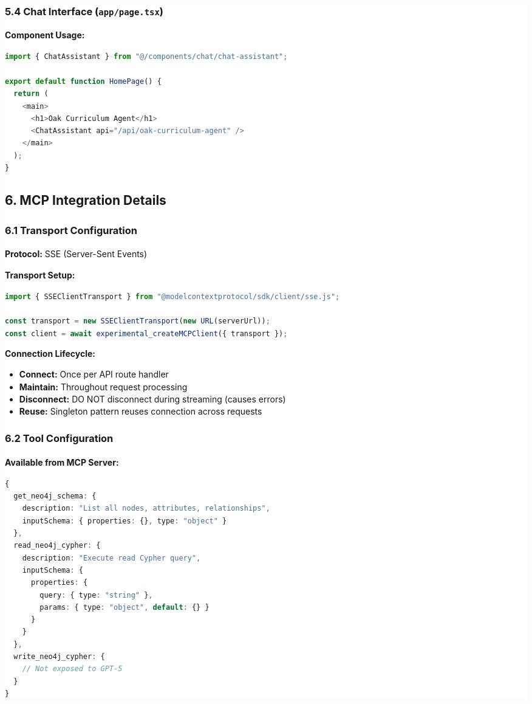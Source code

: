 ### 5.4 Chat Interface (`app/page.tsx`)

**Component Usage:**
```typescript
import { ChatAssistant } from "@/components/chat/chat-assistant";

export default function HomePage() {
  return (
    <main>
      <h1>Oak Curriculum Agent</h1>
      <ChatAssistant api="/api/oak-curriculum-agent" />
    </main>
  );
}
```

## 6. MCP Integration Details

### 6.1 Transport Configuration

**Protocol:** SSE (Server-Sent Events)

**Transport Setup:**
```typescript
import { SSEClientTransport } from "@modelcontextprotocol/sdk/client/sse.js";

const transport = new SSEClientTransport(new URL(serverUrl));
const client = await experimental_createMCPClient({ transport });
```

**Connection Lifecycle:**
- **Connect:** Once per API route handler
- **Maintain:** Throughout request processing
- **Disconnect:** DO NOT disconnect during streaming (causes errors)
- **Reuse:** Singleton pattern reuses connection across requests

### 6.2 Tool Configuration

**Available from MCP Server:**
```typescript
{
  get_neo4j_schema: {
    description: "List all nodes, attributes, relationships",
    inputSchema: { properties: {}, type: "object" }
  },
  read_neo4j_cypher: {
    description: "Execute read Cypher query",
    inputSchema: {
      properties: {
        query: { type: "string" },
        params: { type: "object", default: {} }
      }
    }
  },
  write_neo4j_cypher: {
    // Not exposed to GPT-5
  }
}
```
